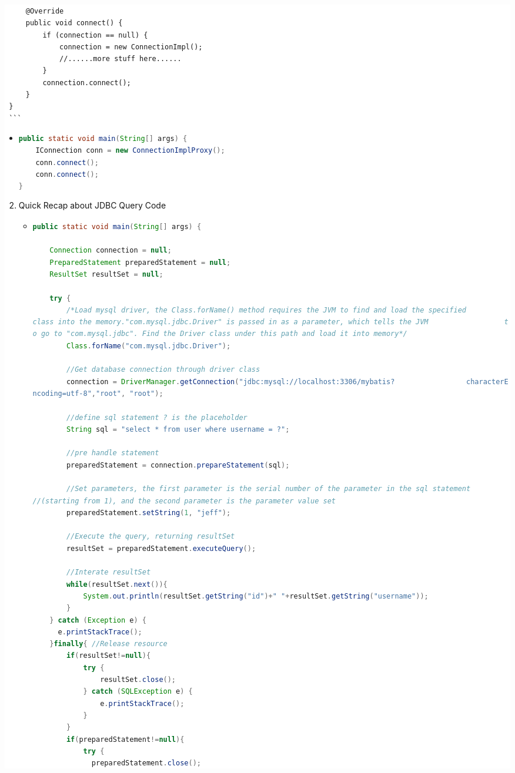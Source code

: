          @Override
         public void connect() {
             if (connection == null) {
                 connection = new ConnectionImpl();
                 //......more stuff here......
             }
             connection.connect();
         }
     }
     ```

   - ```java
     public static void main(String[] args) {
         IConnection conn = new ConnectionImplProxy();
         conn.connect();
         conn.connect();
     }
     ```

2. Quick Recap about JDBC Query Code

   - ```java
     public static void main(String[] args) { 
       
         Connection connection = null;
         PreparedStatement preparedStatement = null;
         ResultSet resultSet = null; 
       
         try {
             /*Load mysql driver, the Class.forName() method requires the JVM to find and load the specified   				class into the memory."com.mysql.jdbc.Driver" is passed in as a parameter, which tells the JVM 					to go to "com.mysql.jdbc". Find the Driver class under this path and load it into memory*/
             Class.forName("com.mysql.jdbc.Driver");
           
             //Get database connection through driver class
             connection = DriverManager.getConnection("jdbc:mysql://localhost:3306/mybatis?    		    	characterEncoding=utf-8","root", "root");
           
             //define sql statement ? is the placeholder
             String sql = "select * from user where username = ?";
         
             //pre handle statement
             preparedStatement = connection.prepareStatement(sql); 
         
             //Set parameters, the first parameter is the serial number of the parameter in the sql statement 				 //(starting from 1), and the second parameter is the parameter value set
             preparedStatement.setString(1, "jeff"); 
         
             //Execute the query, returning resultSet
             resultSet = preparedStatement.executeQuery();
         
             //Interate resultSet
             while(resultSet.next()){
                 System.out.println(resultSet.getString("id")+" "+resultSet.getString("username"));
             }
         } catch (Exception e) { 
           e.printStackTrace();
         }finally{ //Release resource
             if(resultSet!=null){ 
                 try {
                     resultSet.close();
                 } catch (SQLException e) {
                     e.printStackTrace(); 
                 }
             }   
             if(preparedStatement!=null){
                 try { 
                   preparedStatement.close();